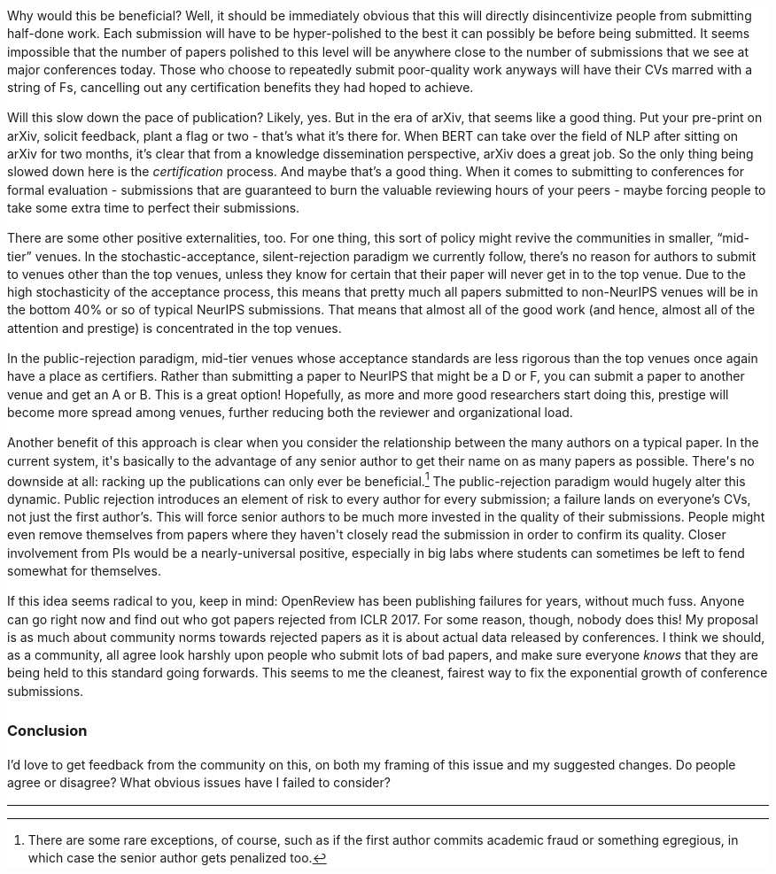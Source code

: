 Why would this be beneficial? Well, it should be immediately obvious that this will directly disincentivize people from submitting half-done work. Each submission will have to be hyper-polished to the best it can possibly be before being submitted. It seems impossible that the number of papers polished to this level will be anywhere close to the number of submissions that we see at major conferences today. Those who choose to repeatedly submit poor-quality work anyways will have their CVs marred with a string of Fs, cancelling out any certification benefits they had hoped to achieve.

Will this slow down the pace of publication? Likely, yes. But in the era of arXiv, that seems like a good thing. Put your pre-print on arXiv, solicit feedback, plant a flag or two - that’s what it’s there for. When BERT can take over the field of NLP after sitting on arXiv for two months, it’s clear that from a knowledge dissemination perspective, arXiv does a great job. So the only thing being slowed down here is the *certification* process. And maybe that’s a good thing. When it comes to submitting to conferences for formal evaluation - submissions that are guaranteed to burn the valuable reviewing hours of your peers - maybe forcing people to take some extra time to perfect their submissions.

There are some other positive externalities, too. For one thing, this sort of policy might revive the communities in smaller, “mid-tier” venues. In the stochastic-acceptance, silent-rejection paradigm we currently follow, there’s no reason for authors to submit to venues other than the top venues, unless they know for certain that their paper will never get in to the top venue. Due to the high stochasticity of the acceptance process, this means that pretty much all papers submitted to non-NeurIPS venues will be in the bottom 40% or so of typical NeurIPS submissions. That means that almost all of the good work (and hence, almost all of the attention and prestige) is concentrated in the top venues.

In the public-rejection paradigm, mid-tier venues whose acceptance standards are less rigorous than the top venues once again have a place as certifiers. Rather than submitting a paper to NeurIPS that might be a D or F, you can submit a paper to another venue and get an A or B. This is a great option! Hopefully, as more and more good researchers start doing this, prestige will become more spread among venues, further reducing both the reviewer and organizational load.

Another benefit of this approach is clear when you consider the relationship between the many authors on a typical paper. In the current system, it's basically to the advantage of any senior author to get their name on as many papers as possible. There's no downside at all: racking up the publications can only ever be beneficial.[^2] The public-rejection paradigm would hugely alter this dynamic. Public rejection introduces an element of risk to every author for every submission; a failure lands on everyone’s CVs, not just the first author’s. This will force senior authors to be much more invested in the quality of their submissions. People might even remove themselves from papers where they haven't closely read the submission in order to confirm its quality. Closer involvement from PIs would be a nearly-universal positive, especially in big labs where students can sometimes be left to fend somewhat for themselves.

If this idea seems radical to you, keep in mind: OpenReview has been publishing failures for years, without much fuss. Anyone can go right now and find out who got papers rejected from ICLR 2017. For some reason, though, nobody does this! My proposal is as much about community norms towards rejected papers as it is about actual data released by conferences. I think we should, as a community, all agree look harshly upon people who submit lots of bad papers, and make sure everyone *knows* that they are being held to this standard going forwards. This seems to me the cleanest, fairest way to fix the exponential growth of conference submissions.

### Conclusion
I’d love to get feedback from the community on this, on both my framing of this issue and my suggested changes. Do people agree or disagree? What obvious issues have I failed to consider?

---

[^0]: I focus on conferences here, but this mostly applies to journals too.
[^1]: There are other complaints about peer review, of course. For example, the “turnaround rate” of peer review is very slow: oftentimes, by the time a paper is presented at a conference, it has already been read and built upon by the majority of the community. However, these issues seem to be orthogonal to the core purpose of double-blind peer review, so I’m not going to discuss then further here. We already have a tool for fast turnaround: arXiv. Peer review serves a unique purpose, so if we change it, we should focus on changes that let it better serve that purpose.
[^2]: There are some rare exceptions, of course, such as if the first author commits academic fraud or something egregious, in which case the senior author gets penalized too.